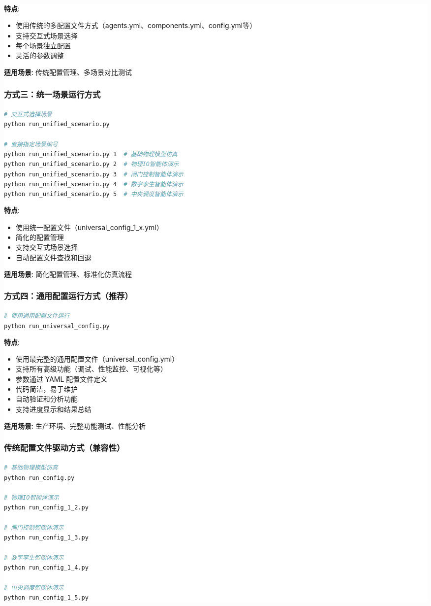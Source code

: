 **特点**:
- 使用传统的多配置文件方式（agents.yml、components.yml、config.yml等）
- 支持交互式场景选择
- 每个场景独立配置
- 灵活的参数调整

**适用场景**: 传统配置管理、多场景对比测试

### 方式三：统一场景运行方式

```bash
# 交互式选择场景
python run_unified_scenario.py

# 直接指定场景编号
python run_unified_scenario.py 1  # 基础物理模型仿真
python run_unified_scenario.py 2  # 物理IO智能体演示
python run_unified_scenario.py 3  # 闸门控制智能体演示
python run_unified_scenario.py 4  # 数字孪生智能体演示
python run_unified_scenario.py 5  # 中央调度智能体演示
```

**特点**:
- 使用统一配置文件（universal_config_1_x.yml）
- 简化的配置管理
- 支持交互式场景选择
- 自动配置文件查找和回退

**适用场景**: 简化配置管理、标准化仿真流程

### 方式四：通用配置运行方式（推荐）

```bash
# 使用通用配置文件运行
python run_universal_config.py
```

**特点**:
- 使用最完整的通用配置文件（universal_config.yml）
- 支持所有高级功能（调试、性能监控、可视化等）
- 参数通过 YAML 配置文件定义
- 代码简洁，易于维护
- 自动验证和分析功能
- 支持进度显示和结果总结

**适用场景**: 生产环境、完整功能测试、性能分析

### 传统配置文件驱动方式（兼容性）

```bash
# 基础物理模型仿真
python run_config.py

# 物理IO智能体演示
python run_config_1_2.py

# 闸门控制智能体演示
python run_config_1_3.py

# 数字孪生智能体演示
python run_config_1_4.py

# 中央调度智能体演示
python run_config_1_5.py
```
